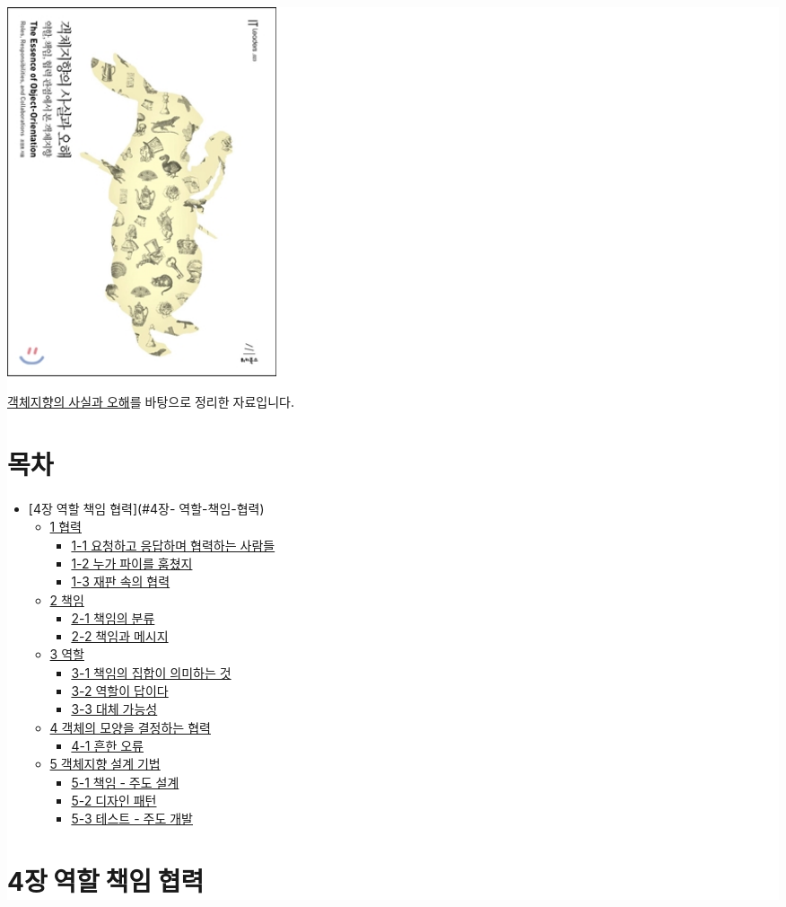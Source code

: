 <img src="./image/51040273.jpg" alt="51040273" width="300" />

[객체지향의 사실과 오해](http://www.yes24.com/Product/Goods/18249021)를 바탕으로 정리한 자료입니다.



# 목차

- [4장 역할 책임 협력](#4장- 역할-책임-협력)
  * [1 협력](#1-협력)
    + [1-1 요청하고 응답하며 협력하는 사람들](#1-1-요청하고-응답하며-협력하는-사람들)
    + [1-2 누가 파이를 훔쳤지](#1-2-누가-파이를-훔쳤지)
    + [1-3 재판 속의 협력](#1-3-재판-속의-협력)
  * [2 책임](#2-책임)
    + [2-1 책임의 분류](#2-1-책임의-분류)
    + [2-2 책임과 메시지](#2-2-책임과-메시지)
  * [3 역할](#3-역할)
    + [3-1 책임의 집합이 의미하는 것](#3-1-책임의-집합이-의미하는-것)
    + [3-2 역할이 답이다](#3-2-역할이-답이다)
    + [3-3 대체 가능성](#3-3-대체-가능성)
  * [4 객체의 모양을 결정하는 협력](#4-객체의-모양을-결정하는-협력)
    + [4-1 흔한 오류](#4-1-흔한-오류)
  * [5 객체지향 설계 기법](#5-객체지향-설계-기법)
    + [5-1 책임 - 주도 설계](#5-1-책임---주도-설계)
    + [5-2 디자인 패턴](#5-2-디자인-패턴)
    + [5-3 테스트 - 주도 개발](#5-3-테스트---주도-개발)



# 4장 역할 책임 협력
